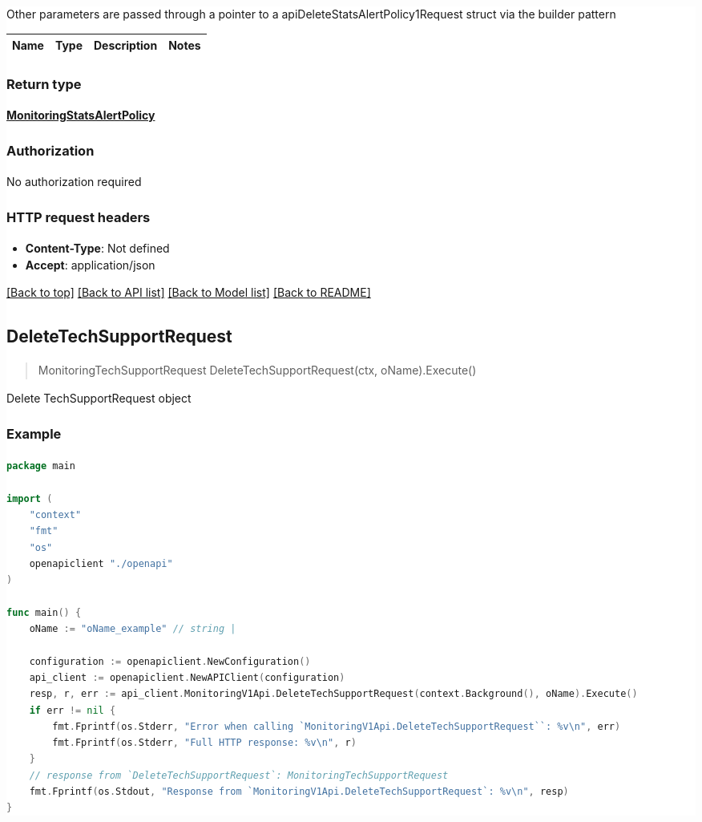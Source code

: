 Other parameters are passed through a pointer to a apiDeleteStatsAlertPolicy1Request struct via the builder pattern


Name | Type | Description  | Notes
------------- | ------------- | ------------- | -------------


### Return type

[**MonitoringStatsAlertPolicy**](monitoringStatsAlertPolicy.md)

### Authorization

No authorization required

### HTTP request headers

- **Content-Type**: Not defined
- **Accept**: application/json

[[Back to top]](#) [[Back to API list]](../README.md#documentation-for-api-endpoints)
[[Back to Model list]](../README.md#documentation-for-models)
[[Back to README]](../README.md)


## DeleteTechSupportRequest

> MonitoringTechSupportRequest DeleteTechSupportRequest(ctx, oName).Execute()

Delete TechSupportRequest object

### Example

```go
package main

import (
    "context"
    "fmt"
    "os"
    openapiclient "./openapi"
)

func main() {
    oName := "oName_example" // string | 

    configuration := openapiclient.NewConfiguration()
    api_client := openapiclient.NewAPIClient(configuration)
    resp, r, err := api_client.MonitoringV1Api.DeleteTechSupportRequest(context.Background(), oName).Execute()
    if err != nil {
        fmt.Fprintf(os.Stderr, "Error when calling `MonitoringV1Api.DeleteTechSupportRequest``: %v\n", err)
        fmt.Fprintf(os.Stderr, "Full HTTP response: %v\n", r)
    }
    // response from `DeleteTechSupportRequest`: MonitoringTechSupportRequest
    fmt.Fprintf(os.Stdout, "Response from `MonitoringV1Api.DeleteTechSupportRequest`: %v\n", resp)
}
```
